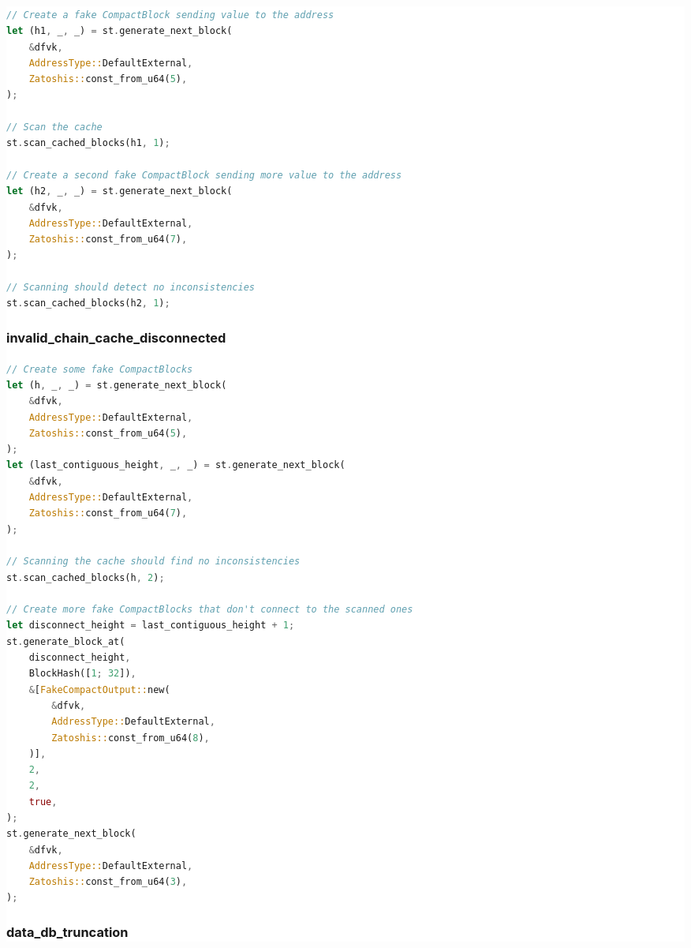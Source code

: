 ```rust
// Create a fake CompactBlock sending value to the address
let (h1, _, _) = st.generate_next_block(
    &dfvk,
    AddressType::DefaultExternal,
    Zatoshis::const_from_u64(5),
);

// Scan the cache
st.scan_cached_blocks(h1, 1);

// Create a second fake CompactBlock sending more value to the address
let (h2, _, _) = st.generate_next_block(
    &dfvk,
    AddressType::DefaultExternal,
    Zatoshis::const_from_u64(7),
);

// Scanning should detect no inconsistencies
st.scan_cached_blocks(h2, 1);
```
### invalid_chain_cache_disconnected

```rust
// Create some fake CompactBlocks
let (h, _, _) = st.generate_next_block(
    &dfvk,
    AddressType::DefaultExternal,
    Zatoshis::const_from_u64(5),
);
let (last_contiguous_height, _, _) = st.generate_next_block(
    &dfvk,
    AddressType::DefaultExternal,
    Zatoshis::const_from_u64(7),
);

// Scanning the cache should find no inconsistencies
st.scan_cached_blocks(h, 2);

// Create more fake CompactBlocks that don't connect to the scanned ones
let disconnect_height = last_contiguous_height + 1;
st.generate_block_at(
    disconnect_height,
    BlockHash([1; 32]),
    &[FakeCompactOutput::new(
        &dfvk,
        AddressType::DefaultExternal,
        Zatoshis::const_from_u64(8),
    )],
    2,
    2,
    true,
);
st.generate_next_block(
    &dfvk,
    AddressType::DefaultExternal,
    Zatoshis::const_from_u64(3),
);
```
### data_db_truncation
